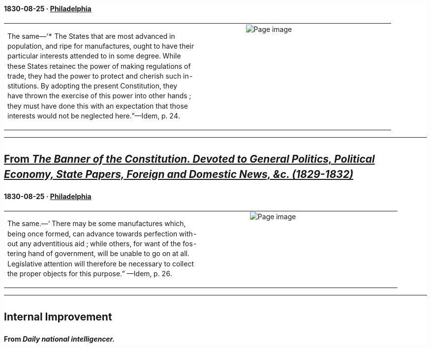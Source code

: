 #### 1830-08-25 &middot; [Philadelphia](http://dbpedia.org/resource/Philadelphia)

<table style="width: 100%;"><tr><td style="width: 50%">

  
The same—‘* The States that are most advanced in  
population, and ripe for manufactures, ought to have their  
particular interests attended to in some degree. While  
these States retainec the power of making regulations of  
trade, they had the power to protect and cherish such in-  
stitutions. By adopting the present Constitution, they  
have thrown the exercise of this power into other hands ;  
they must have done this with an expectation that those  
interests would not be neglected here.”—Idem, p. 24.
</td><td style="width: 50%; max-height: 75%; margin: auto; display: block;">
<img alt="Page image" src="https://iiif.archive.org/image/iiif/2/sim_banner-of-the-constitution_1830-08-25_1_60%2Fsim_banner-of-the-constitution_1830-08-25_1_60_jp2.zip%2Fsim_banner-of-the-constitution_1830-08-25_1_60_jp2%2Fsim_banner-of-the-constitution_1830-08-25_1_60_0006.jp2/pct:61.469463131512995,74.0,27.60849492151431,7.0636363636363635/600,/0/default.jpg"/>
</td>
</tr></table>

---

## [From _The Banner of the Constitution. Devoted to General Politics, Political Economy, State Papers, Foreign and Domestic News, &c. (1829-1832)_](https://archive.org/details/sim_banner-of-the-constitution_1830-08-25_1_60/page/n6/mode/1up?view=theater)

#### 1830-08-25 &middot; [Philadelphia](http://dbpedia.org/resource/Philadelphia)

<table style="width: 100%;"><tr><td style="width: 50%">

  
  
The same.—‘ There may be some manufactures which,  
being once formed, can advance towards perfection with-  
out any adventitious aid ; while others, for want of the fos-  
tering hand of government, will be unable to go on at all.  
Legislative attention will therefore be necessary to collect  
the proper objects for this purpose.” —Idem, p. 26.
</td><td style="width: 50%; max-height: 75%; margin: auto; display: block;">
<img alt="Page image" src="https://iiif.archive.org/image/iiif/2/sim_banner-of-the-constitution_1830-08-25_1_60%2Fsim_banner-of-the-constitution_1830-08-25_1_60_jp2.zip%2Fsim_banner-of-the-constitution_1830-08-25_1_60_jp2%2Fsim_banner-of-the-constitution_1830-08-25_1_60_0006.jp2/pct:61.50903574726289,81.1,27.476586202347974,4.709090909090909/600,/0/default.jpg"/>
</td>
</tr></table>

---

## Internal Improvement

#### From _Daily national intelligencer._
